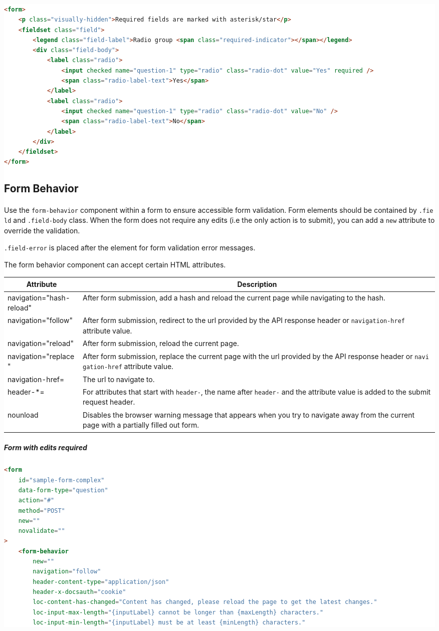 ```html
<form>
	<p class="visually-hidden">Required fields are marked with asterisk/star</p>
	<fieldset class="field">
		<legend class="field-label">Radio group <span class="required-indicator"></span></legend>
		<div class="field-body">
			<label class="radio">
				<input checked name="question-1" type="radio" class="radio-dot" value="Yes" required />
				<span class="radio-label-text">Yes</span>
			</label>
			<label class="radio">
				<input checked name="question-1" type="radio" class="radio-dot" value="No" />
				<span class="radio-label-text">No</span>
			</label>
		</div>
	</fieldset>
</form>
```

## Form Behavior

Use the `form-behavior` component within a form to ensure accessible form validation. Form elements should be contained by `.field` and `.field-body` class.
When the form does not require any edits (i.e the only action is to submit), you can add a `new` attribute to override the validation.

`.field-error` is placed after the element for form validation error messages.

The form behavior component can accept certain HTML attributes.

| Attribute                | Description                                                                                                                             |
| ------------------------ | --------------------------------------------------------------------------------------------------------------------------------------- |
| navigation="hash-reload" | After form submission, add a hash and reload the current page while navigating to the hash.                                             |
| navigation="follow"      | After form submission, redirect to the url provided by the API response header or `navigation-href` attribute value.                    |
| navigation="reload"      | After form submission, reload the current page.                                                                                         |
| navigation="replace"     | After form submission, replace the current page with the url provided by the API response header or `navigation-href` attribute value.  |
| navigation-href=         | The url to navigate to.                                                                                                                 |
| header-\*=               | For attributes that start with `header-`, the name after `header-` and the attribute value is added to the submit request header.       |
| nounload                 | Disables the browser warning message that appears when you try to navigate away from the current page with a partially filled out form. |

##### Form with edits required

```html
<form
	id="sample-form-complex"
	data-form-type="question"
	action="#"
	method="POST"
	new=""
	novalidate=""
>
	<form-behavior
		new=""
		navigation="follow"
		header-content-type="application/json"
		header-x-docsauth="cookie"
		loc-content-has-changed="Content has changed, please reload the page to get the latest changes."
		loc-input-max-length="{inputLabel} cannot be longer than {maxLength} characters."
		loc-input-min-length="{inputLabel} must be at least {minLength} characters."
```